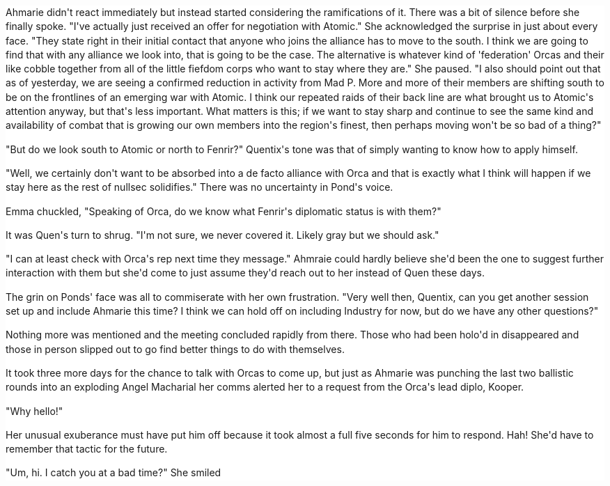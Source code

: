 Ahmarie didn't react immediately but instead started considering the ramifications of it. There was a bit of silence before she finally spoke. "I've actually just received an offer for negotiation with Atomic." She acknowledged the surprise in just about every face. "They state right in their initial contact that anyone who joins the alliance has to move to the south. I think we are going to find that with any alliance we look into, that is going to be the case. The alternative is whatever kind of 'federation' Orcas and their like cobble together from all of the little fiefdom corps who want to stay where they are." She paused. "I also should point out that as of yesterday, we are seeing a confirmed reduction in activity from Mad P. More and more of their members are shifting south to be on the frontlines of an emerging war with Atomic. I think our repeated raids of their back line are what brought us to Atomic's attention anyway, but that's less important. What matters is this; if we want to stay sharp and continue to see the same kind and availability of combat that is growing our own members into the region's finest, then perhaps moving won't be so bad of a thing?"



"But do we look south to Atomic or north to Fenrir?" Quentix's tone was that of simply wanting to know how to apply himself.



"Well, we certainly don't want to be absorbed into a de facto alliance with Orca and that is exactly what I think will happen if we stay here as the rest of nullsec solidifies." There was no uncertainty in Pond's voice.



Emma chuckled, "Speaking of Orca, do we know what Fenrir's diplomatic status is with them?"



It was Quen's turn to shrug. "I'm not sure, we never covered it. Likely gray but we should ask."



"I can at least check with Orca's rep next time they message." Ahmraie could hardly believe she'd been the one to suggest further interaction with them but she'd come to just assume they'd reach out to her instead of Quen these days.



The grin on Ponds' face was all to commiserate with her own frustration. "Very well then, Quentix, can you get another session set up and include Ahmarie this time? I think we can hold off on including Industry for now, but do we have any other questions?"



Nothing more was mentioned and the meeting concluded rapidly from there. Those who had been holo'd in disappeared and those in person slipped out to go find better things to do with themselves.

It took three more days for the chance to talk with Orcas to come up, but just as Ahmarie was punching the last two ballistic rounds into an exploding Angel Macharial her comms alerted her to a request from the Orca's lead diplo, Kooper.



"Why hello!"



Her unusual exuberance must have put him off because it took almost a full five seconds for him to respond. Hah! She'd have to remember that tactic for the future.



"Um, hi. I catch you at a bad time?" She smiled

